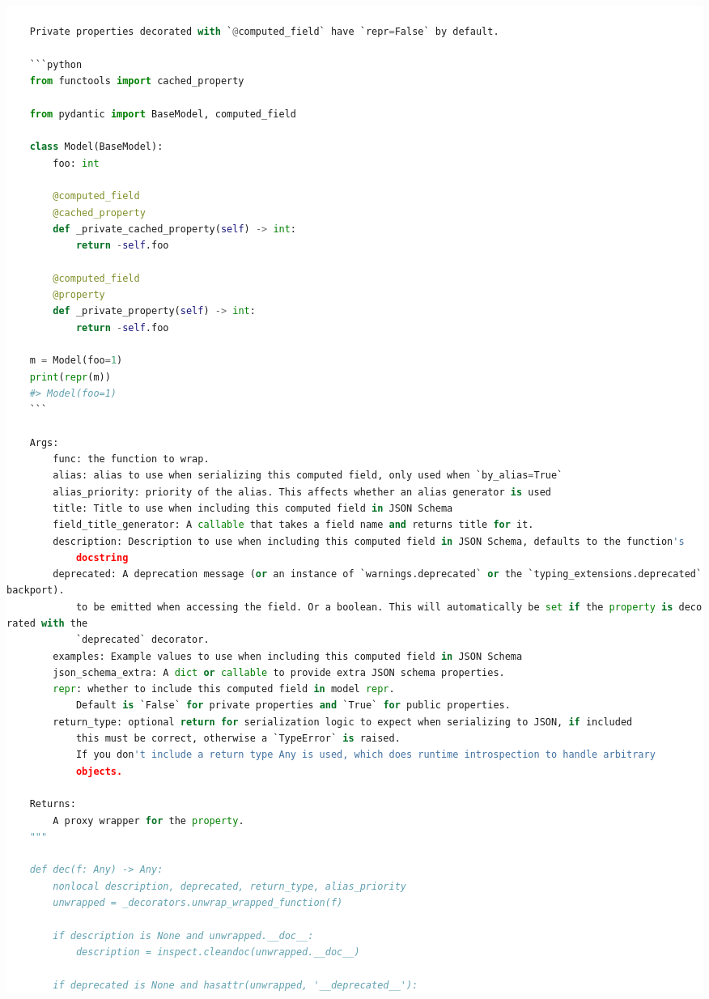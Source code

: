 ````python

    Private properties decorated with `@computed_field` have `repr=False` by default.

    ```python
    from functools import cached_property

    from pydantic import BaseModel, computed_field

    class Model(BaseModel):
        foo: int

        @computed_field
        @cached_property
        def _private_cached_property(self) -> int:
            return -self.foo

        @computed_field
        @property
        def _private_property(self) -> int:
            return -self.foo

    m = Model(foo=1)
    print(repr(m))
    #> Model(foo=1)
    ```

    Args:
        func: the function to wrap.
        alias: alias to use when serializing this computed field, only used when `by_alias=True`
        alias_priority: priority of the alias. This affects whether an alias generator is used
        title: Title to use when including this computed field in JSON Schema
        field_title_generator: A callable that takes a field name and returns title for it.
        description: Description to use when including this computed field in JSON Schema, defaults to the function's
            docstring
        deprecated: A deprecation message (or an instance of `warnings.deprecated` or the `typing_extensions.deprecated` backport).
            to be emitted when accessing the field. Or a boolean. This will automatically be set if the property is decorated with the
            `deprecated` decorator.
        examples: Example values to use when including this computed field in JSON Schema
        json_schema_extra: A dict or callable to provide extra JSON schema properties.
        repr: whether to include this computed field in model repr.
            Default is `False` for private properties and `True` for public properties.
        return_type: optional return for serialization logic to expect when serializing to JSON, if included
            this must be correct, otherwise a `TypeError` is raised.
            If you don't include a return type Any is used, which does runtime introspection to handle arbitrary
            objects.

    Returns:
        A proxy wrapper for the property.
    """

    def dec(f: Any) -> Any:
        nonlocal description, deprecated, return_type, alias_priority
        unwrapped = _decorators.unwrap_wrapped_function(f)

        if description is None and unwrapped.__doc__:
            description = inspect.cleandoc(unwrapped.__doc__)

        if deprecated is None and hasattr(unwrapped, '__deprecated__'):
````